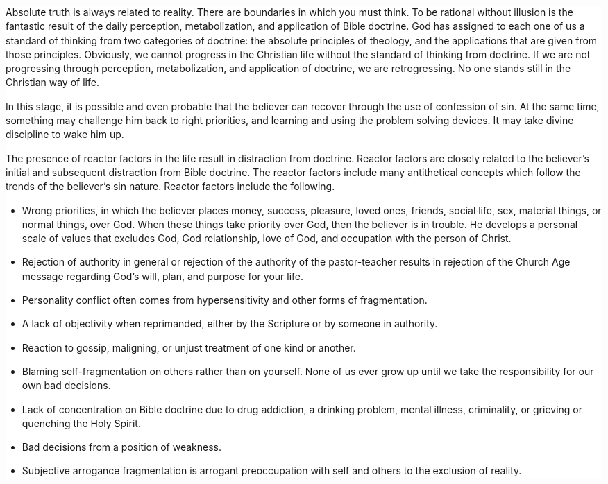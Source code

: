 Absolute truth is always related to reality. There are boundaries in
which you must think. To be rational without illusion is the fantastic
result of the daily perception, metabolization, and application of Bible
doctrine. God has assigned to each one of us a standard of thinking from
two categories of doctrine: the absolute principles of theology, and the
applications that are given from those principles. Obviously, we cannot
progress in the Christian life without the standard of thinking from
doctrine. If we are not progressing through perception, metabolization,
and application of doctrine, we are retrogressing. No one stands still
in the Christian way of life.

In this stage, it is possible and even probable that the believer can
recover through the use of confession of sin. At the same time,
something may challenge him back to right priorities, and learning and
using the problem solving devices. It may take divine discipline to wake
him up.

The presence of reactor factors in the life result in distraction from
doctrine. Reactor factors are closely related to the believer’s initial
and subsequent distraction from Bible doctrine. The reactor factors
include many antithetical concepts which follow the trends of the
believer’s sin nature. Reactor factors include the following.

-   Wrong priorities, in which the believer places money, success,
    pleasure, loved ones, friends, social life, sex, material things, or
    normal things, over God. When these things take priority over God,
    then the believer is in trouble. He develops a personal scale of
    values that excludes God, God relationship, love of God, and
    occupation with the person of Christ.

-   Rejection of authority in general or rejection of the authority of
    the pastor-teacher results in rejection of the Church Age message
    regarding God’s will, plan, and purpose for your life.

-   Personality conflict often comes from hypersensitivity and other
    forms of fragmentation.

-   A lack of objectivity when reprimanded, either by the Scripture or
    by someone in authority.

-   Reaction to gossip, maligning, or unjust treatment of one kind or
    another.

-   Blaming self-fragmentation on others rather than on yourself. None
    of us ever grow up until we take the responsibility for our own bad
    decisions.

-   Lack of concentration on Bible doctrine due to drug addiction, a
    drinking problem, mental illness, criminality, or grieving or
    quenching the Holy Spirit.

-   Bad decisions from a position of weakness.

-   Subjective arrogance fragmentation is arrogant preoccupation with
    self and others to the exclusion of reality.
